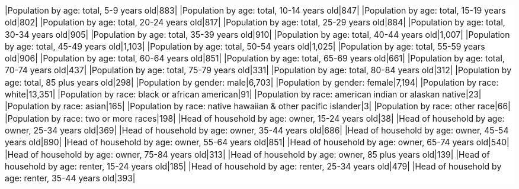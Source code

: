 |Population by age: total, 5-9 years old|883|
|Population by age: total, 10-14 years old|847|
|Population by age: total, 15-19 years old|802|
|Population by age: total, 20-24 years old|817|
|Population by age: total, 25-29 years old|884|
|Population by age: total, 30-34 years old|905|
|Population by age: total, 35-39 years old|910|
|Population by age: total, 40-44 years old|1,007|
|Population by age: total, 45-49 years old|1,103|
|Population by age: total, 50-54 years old|1,025|
|Population by age: total, 55-59 years old|906|
|Population by age: total, 60-64 years old|851|
|Population by age: total, 65-69 years old|661|
|Population by age: total, 70-74 years old|437|
|Population by age: total, 75-79 years old|331|
|Population by age: total, 80-84 years old|312|
|Population by age: total, 85 plus years old|298|
|Population by gender: male|6,703|
|Population by gender: female|7,194|
|Population by race: white|13,351|
|Population by race: black or african american|91|
|Population by race: american indian or alaskan native|23|
|Population by race: asian|165|
|Population by race: native hawaiian & other pacific islander|3|
|Population by race: other race|66|
|Population by race: two or more races|198|
|Head of household by age: owner, 15-24 years old|38|
|Head of household by age: owner, 25-34 years old|369|
|Head of household by age: owner, 35-44 years old|686|
|Head of household by age: owner, 45-54 years old|890|
|Head of household by age: owner, 55-64 years old|851|
|Head of household by age: owner, 65-74 years old|540|
|Head of household by age: owner, 75-84 years old|313|
|Head of household by age: owner, 85 plus years old|139|
|Head of household by age: renter, 15-24 years old|185|
|Head of household by age: renter, 25-34 years old|479|
|Head of household by age: renter, 35-44 years old|393|